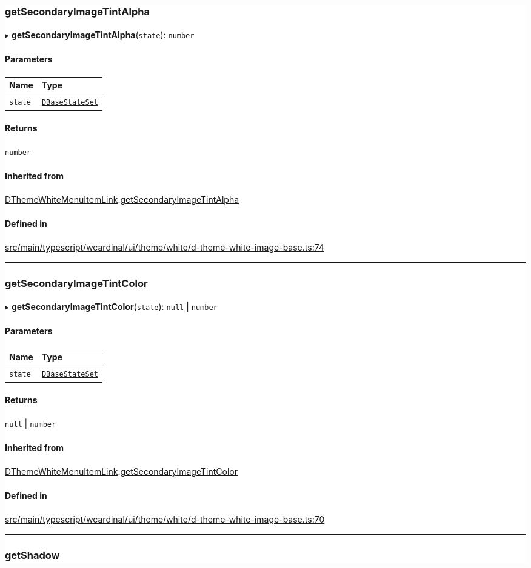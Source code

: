 ### getSecondaryImageTintAlpha

▸ **getSecondaryImageTintAlpha**(`state`): `number`

#### Parameters

| Name | Type |
| :------ | :------ |
| `state` | [`DBaseStateSet`](../interfaces/DBaseStateSet.md) |

#### Returns

`number`

#### Inherited from

[DThemeWhiteMenuItemLink](DThemeWhiteMenuItemLink.md).[getSecondaryImageTintAlpha](DThemeWhiteMenuItemLink.md#getsecondaryimagetintalpha)

#### Defined in

[src/main/typescript/wcardinal/ui/theme/white/d-theme-white-image-base.ts:74](https://github.com/winter-cardinal/winter-cardinal-ui/blob/v0.199.0/src/main/typescript/wcardinal/ui/theme/white/d-theme-white-image-base.ts#L74)

___

### getSecondaryImageTintColor

▸ **getSecondaryImageTintColor**(`state`): ``null`` \| `number`

#### Parameters

| Name | Type |
| :------ | :------ |
| `state` | [`DBaseStateSet`](../interfaces/DBaseStateSet.md) |

#### Returns

``null`` \| `number`

#### Inherited from

[DThemeWhiteMenuItemLink](DThemeWhiteMenuItemLink.md).[getSecondaryImageTintColor](DThemeWhiteMenuItemLink.md#getsecondaryimagetintcolor)

#### Defined in

[src/main/typescript/wcardinal/ui/theme/white/d-theme-white-image-base.ts:70](https://github.com/winter-cardinal/winter-cardinal-ui/blob/v0.199.0/src/main/typescript/wcardinal/ui/theme/white/d-theme-white-image-base.ts#L70)

___

### getShadow

